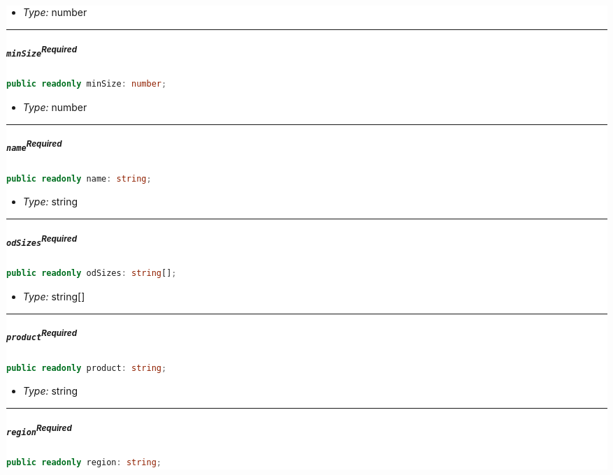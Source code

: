 - *Type:* number

---

##### `minSize`<sup>Required</sup> <a name="minSize" id="@cdktf/provider-spotinst.elastigroupAzure.ElastigroupAzure.property.minSize"></a>

```typescript
public readonly minSize: number;
```

- *Type:* number

---

##### `name`<sup>Required</sup> <a name="name" id="@cdktf/provider-spotinst.elastigroupAzure.ElastigroupAzure.property.name"></a>

```typescript
public readonly name: string;
```

- *Type:* string

---

##### `odSizes`<sup>Required</sup> <a name="odSizes" id="@cdktf/provider-spotinst.elastigroupAzure.ElastigroupAzure.property.odSizes"></a>

```typescript
public readonly odSizes: string[];
```

- *Type:* string[]

---

##### `product`<sup>Required</sup> <a name="product" id="@cdktf/provider-spotinst.elastigroupAzure.ElastigroupAzure.property.product"></a>

```typescript
public readonly product: string;
```

- *Type:* string

---

##### `region`<sup>Required</sup> <a name="region" id="@cdktf/provider-spotinst.elastigroupAzure.ElastigroupAzure.property.region"></a>

```typescript
public readonly region: string;
```
